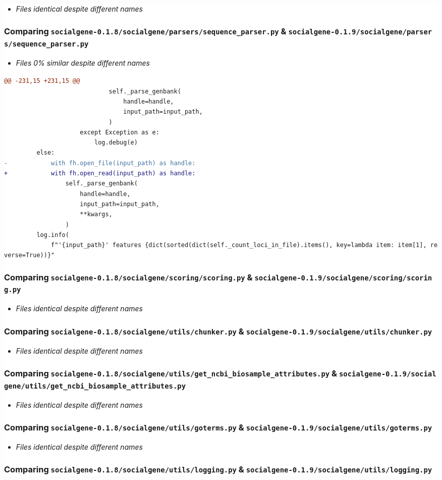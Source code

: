  * *Files identical despite different names*

### Comparing `socialgene-0.1.8/socialgene/parsers/sequence_parser.py` & `socialgene-0.1.9/socialgene/parsers/sequence_parser.py`

 * *Files 0% similar despite different names*

```diff
@@ -231,15 +231,15 @@
                             self._parse_genbank(
                                 handle=handle,
                                 input_path=input_path,
                             )
                     except Exception as e:
                         log.debug(e)
         else:
-            with fh.open_file(input_path) as handle:
+            with fh.open_read(input_path) as handle:
                 self._parse_genbank(
                     handle=handle,
                     input_path=input_path,
                     **kwargs,
                 )
         log.info(
             f"'{input_path}' features {dict(sorted(dict(self._count_loci_in_file).items(), key=lambda item: item[1], reverse=True))}"
```

### Comparing `socialgene-0.1.8/socialgene/scoring/scoring.py` & `socialgene-0.1.9/socialgene/scoring/scoring.py`

 * *Files identical despite different names*

### Comparing `socialgene-0.1.8/socialgene/utils/chunker.py` & `socialgene-0.1.9/socialgene/utils/chunker.py`

 * *Files identical despite different names*

### Comparing `socialgene-0.1.8/socialgene/utils/get_ncbi_biosample_attributes.py` & `socialgene-0.1.9/socialgene/utils/get_ncbi_biosample_attributes.py`

 * *Files identical despite different names*

### Comparing `socialgene-0.1.8/socialgene/utils/goterms.py` & `socialgene-0.1.9/socialgene/utils/goterms.py`

 * *Files identical despite different names*

### Comparing `socialgene-0.1.8/socialgene/utils/logging.py` & `socialgene-0.1.9/socialgene/utils/logging.py`
